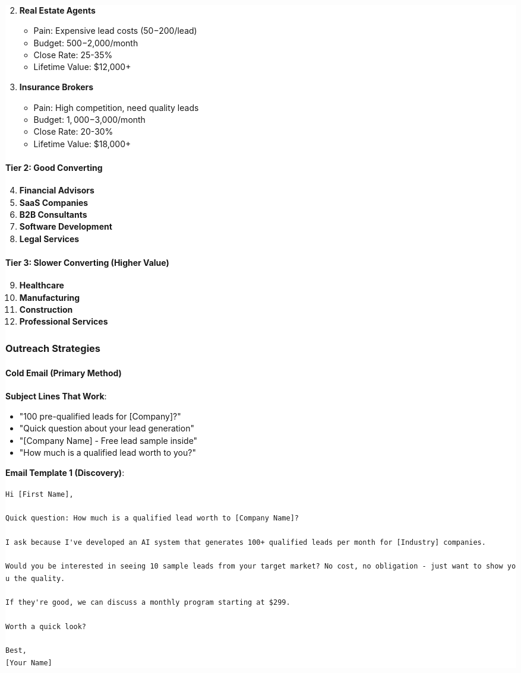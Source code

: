 2. **Real Estate Agents**
   - Pain: Expensive lead costs ($50-$200/lead)
   - Budget: $500-$2,000/month
   - Close Rate: 25-35%
   - Lifetime Value: $12,000+

3. **Insurance Brokers**
   - Pain: High competition, need quality leads
   - Budget: $1,000-$3,000/month
   - Close Rate: 20-30%
   - Lifetime Value: $18,000+

#### Tier 2: Good Converting
4. **Financial Advisors**
5. **SaaS Companies**
6. **B2B Consultants**
7. **Software Development**
8. **Legal Services**

#### Tier 3: Slower Converting (Higher Value)
9. **Healthcare**
10. **Manufacturing**
11. **Construction**
12. **Professional Services**

### Outreach Strategies

#### Cold Email (Primary Method)

**Subject Lines That Work**:
- "100 pre-qualified leads for [Company]?"
- "Quick question about your lead generation"
- "[Company Name] - Free lead sample inside"
- "How much is a qualified lead worth to you?"

**Email Template 1 (Discovery)**:
```
Hi [First Name],

Quick question: How much is a qualified lead worth to [Company Name]?

I ask because I've developed an AI system that generates 100+ qualified leads per month for [Industry] companies.

Would you be interested in seeing 10 sample leads from your target market? No cost, no obligation - just want to show you the quality.

If they're good, we can discuss a monthly program starting at $299.

Worth a quick look?

Best,
[Your Name]
```
